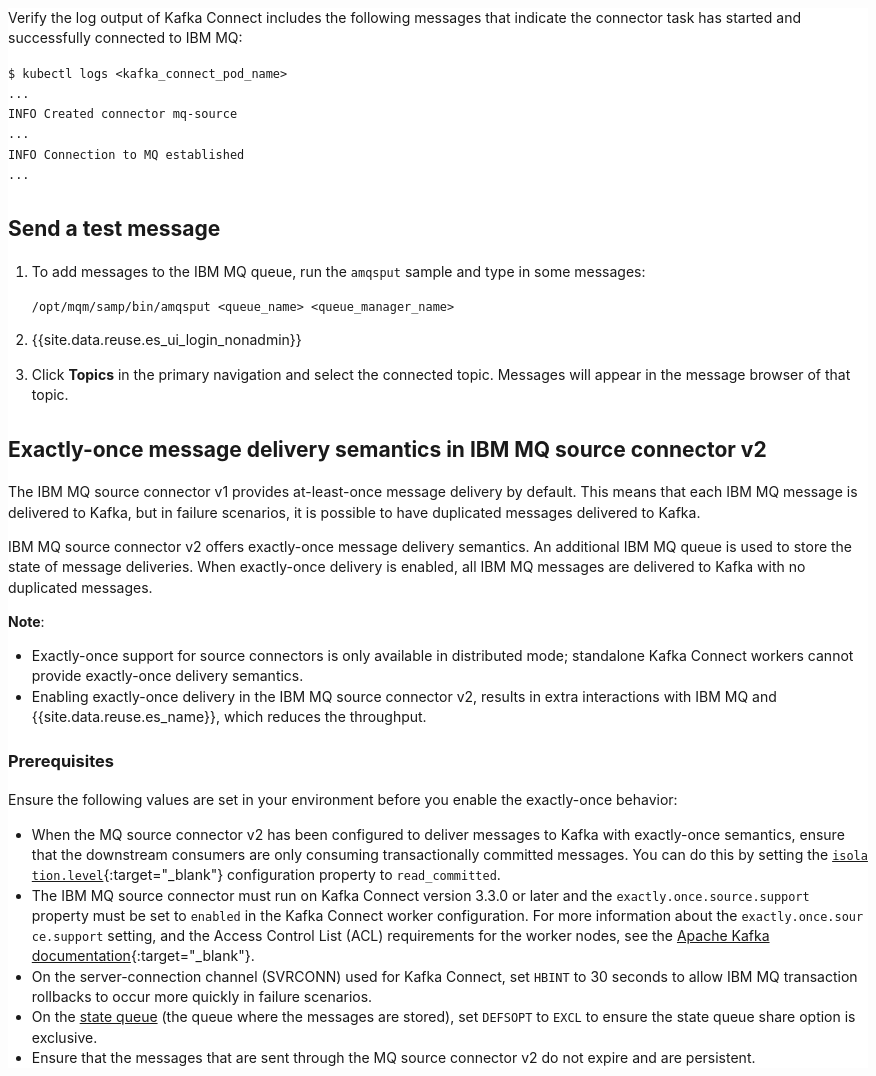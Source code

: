 Verify the log output of Kafka Connect includes the following messages that indicate the connector task has started and successfully connected to IBM MQ:

``` shell
$ kubectl logs <kafka_connect_pod_name>
...
INFO Created connector mq-source
...
INFO Connection to MQ established
...
```

## Send a test message

1. To add messages to the IBM MQ queue, run the `amqsput` sample and type in some messages:

   ```shell
   /opt/mqm/samp/bin/amqsput <queue_name> <queue_manager_name>
   ```

2. {{site.data.reuse.es_ui_login_nonadmin}}

3. Click **Topics** in the primary navigation and select the connected topic. Messages will appear in the message browser of that topic.

## Exactly-once message delivery semantics in IBM MQ source connector v2

The IBM MQ source connector v1 provides at-least-once message delivery by default. This means that each IBM MQ message is delivered to Kafka, but in failure scenarios, it is possible to have duplicated messages delivered to Kafka.

IBM MQ source connector v2 offers exactly-once message delivery semantics. An additional IBM MQ queue is used to store the state of message deliveries. When exactly-once delivery is enabled, all IBM MQ messages are delivered to Kafka with no duplicated messages.

**Note**:

- Exactly-once support for source connectors is only available in distributed mode; standalone Kafka Connect workers cannot provide exactly-once delivery semantics.
- Enabling exactly-once delivery in the IBM MQ source connector v2, results in extra interactions with IBM MQ and {{site.data.reuse.es_name}}, which reduces the throughput.


### Prerequisites

Ensure the following values are set in your environment before you enable the exactly-once behavior:

* When the MQ source connector v2 has been configured to deliver messages to Kafka with exactly-once semantics, ensure that the downstream consumers are only consuming transactionally committed messages. You can do this by setting the [`isolation.level`](https://kafka.apache.org/36/documentation/#consumerconfigs_isolation.level){:target="_blank"} configuration property to `read_committed`.
* The IBM MQ source connector must run on Kafka Connect version 3.3.0 or later and the `exactly.once.source.support` property must be set to `enabled` in the Kafka Connect worker configuration. For more information about the `exactly.once.source.support` setting, and the Access Control List (ACL) requirements for the worker nodes, see the [Apache Kafka documentation](https://kafka.apache.org/36/documentation/#connect_exactlyoncesource){:target="_blank"}.
* On the server-connection channel (SVRCONN) used for Kafka Connect, set `HBINT` to 30 seconds to allow IBM MQ transaction rollbacks to occur more quickly in failure scenarios.
* On the [state queue](#creating-a-state-queue-in-ibm-mq-by-using-the-runmqsc-tool) (the queue where the messages are stored), set `DEFSOPT` to `EXCL` to ensure the state queue share option is exclusive.
* Ensure that the messages that are sent through the MQ source connector v2 do not expire and are persistent.
